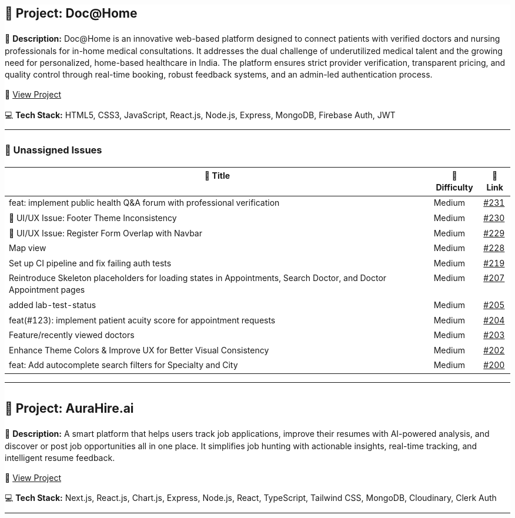 
## 📌 Project: Doc@Home

📝 **Description:** Doc@Home is an innovative web-based platform designed to connect patients with verified doctors and nursing professionals for in-home medical consultations. It addresses the dual challenge of underutilized medical talent and the growing need for personalized, home-based healthcare in India. The platform ensures strict provider verification, transparent pricing, and quality control through real-time booking, robust feedback systems, and an admin-led authentication process.

🔗 [View Project](https://github.com/shandilya-rajnandini/DocAtHome.git)

💻 **Tech Stack:** HTML5, CSS3, JavaScript, React.js, Node.js, Express, MongoDB, Firebase Auth, JWT

---

### 🐛 Unassigned Issues

| 🔖 Title | 🎯 Difficulty | 🔗 Link |
|----------|----------------|---------|
| feat: implement public health Q&A forum with professional verification | Medium | [#231](https://github.com/shandilya-rajnandini/DocAtHome/pull/231) |
| 🐛 UI/UX Issue: Footer Theme Inconsistency | Medium | [#230](https://github.com/shandilya-rajnandini/DocAtHome/issues/230) |
| 🐛 UI/UX Issue: Register Form Overlap with Navbar | Medium | [#229](https://github.com/shandilya-rajnandini/DocAtHome/issues/229) |
| Map view | Medium | [#228](https://github.com/shandilya-rajnandini/DocAtHome/pull/228) |
| Set up CI pipeline and fix failing auth tests | Medium | [#219](https://github.com/shandilya-rajnandini/DocAtHome/pull/219) |
| Reintroduce Skeleton placeholders for loading states in Appointments, Search Doctor, and Doctor Appointment pages | Medium | [#207](https://github.com/shandilya-rajnandini/DocAtHome/pull/207) |
| added lab-test-status | Medium | [#205](https://github.com/shandilya-rajnandini/DocAtHome/pull/205) |
| feat(#123): implement patient acuity score for appointment requests | Medium | [#204](https://github.com/shandilya-rajnandini/DocAtHome/pull/204) |
| Feature/recently viewed doctors | Medium | [#203](https://github.com/shandilya-rajnandini/DocAtHome/pull/203) |
| Enhance Theme Colors & Improve UX for Better Visual Consistency | Medium | [#202](https://github.com/shandilya-rajnandini/DocAtHome/pull/202) |
| feat: Add autocomplete search filters for Specialty and City | Medium | [#200](https://github.com/shandilya-rajnandini/DocAtHome/pull/200) |

---

## 📌 Project: AuraHire.ai

📝 **Description:** A smart platform that helps users track job applications, improve their resumes with AI-powered analysis, and discover or post job opportunities  all in one place. It simplifies job hunting with actionable insights, real-time tracking, and intelligent resume feedback.

🔗 [View Project](https://github.com/Ryadav0654/AuraHire)

💻 **Tech Stack:** Next.js, React.js, Chart.js, Express, Node.js, React, TypeScript, Tailwind CSS, MongoDB, Cloudinary, Clerk Auth

---
